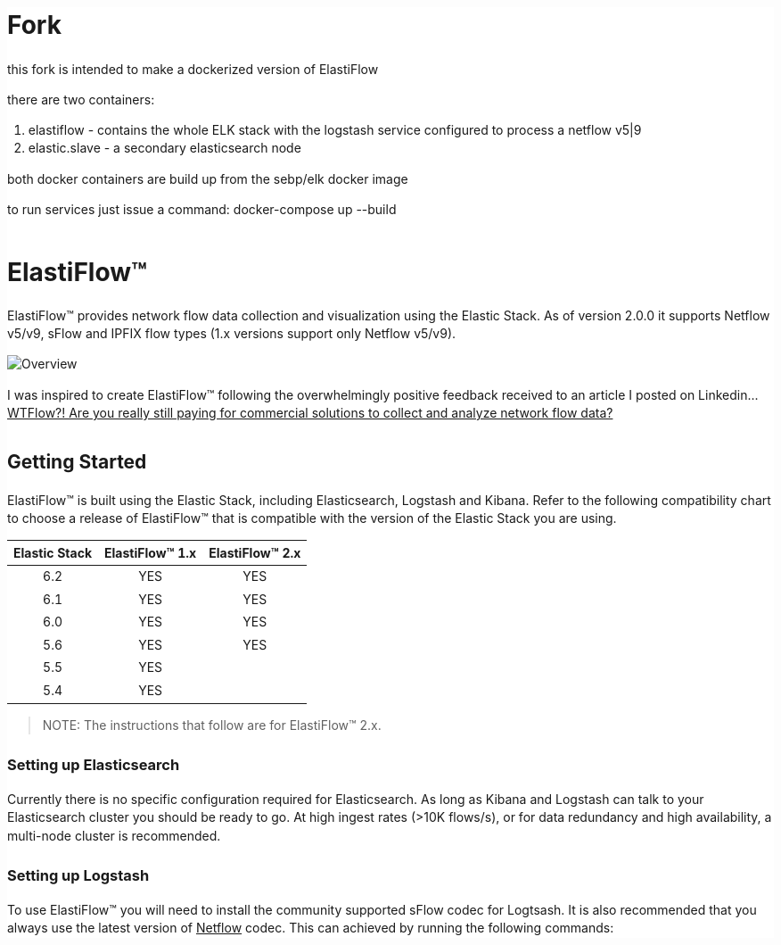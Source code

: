 # Fork 
this fork is intended to make a dockerized version of ElastiFlow

there are two containers:
1. elastiflow - contains the whole ELK stack with the logstash service configured to process a netflow v5|9
2. elastic.slave - a secondary elasticsearch node

both docker containers are build up from the sebp/elk docker image

to run services just issue a command: docker-compose up --build


# ElastiFlow&trade;
ElastiFlow&trade; provides network flow data collection and visualization using the Elastic Stack. As of version 2.0.0 it supports Netflow v5/v9, sFlow and IPFIX flow types (1.x versions support only Netflow v5/v9).

![Overview](https://user-images.githubusercontent.com/10326954/35780814-c015a1cc-09e1-11e8-8e7c-770ef279e9d0.png)

I was inspired to create ElastiFlow&trade; following the overwhelmingly positive feedback received to an article I posted on Linkedin... [WTFlow?! Are you really still paying for commercial solutions to collect and analyze network flow data?](https://www.linkedin.com/pulse/wtflow-you-really-still-paying-commercial-solutions-collect-cowart)

## Getting Started
ElastiFlow&trade; is built using the Elastic Stack, including Elasticsearch, Logstash and Kibana. Refer to the following compatibility chart to choose a release of ElastiFlow&trade; that is compatible with the version of the Elastic Stack you are using.

Elastic Stack | ElastiFlow&trade; 1.x | ElastiFlow&trade; 2.x
:---:|:---:|:---:
6.2 | YES | YES
6.1 | YES | YES
6.0 | YES | YES
5.6 | YES | YES
5.5 | YES | 
5.4 | YES | 

> NOTE: The instructions that follow are for ElastiFlow&trade; 2.x.

### Setting up Elasticsearch
Currently there is no specific configuration required for Elasticsearch. As long as Kibana and Logstash can talk to your Elasticsearch cluster you should be ready to go. At high ingest rates (>10K flows/s), or for data redundancy and high availability, a multi-node cluster is recommended.

### Setting up Logstash
To use ElastiFlow&trade; you will need to install the community supported sFlow codec for Logtsash. It is also recommended that you always use the latest version of [Netflow](https://www.elastic.co/guide/en/logstash/current/plugins-codecs-netflow.html) codec. This can achieved by running the following commands:

